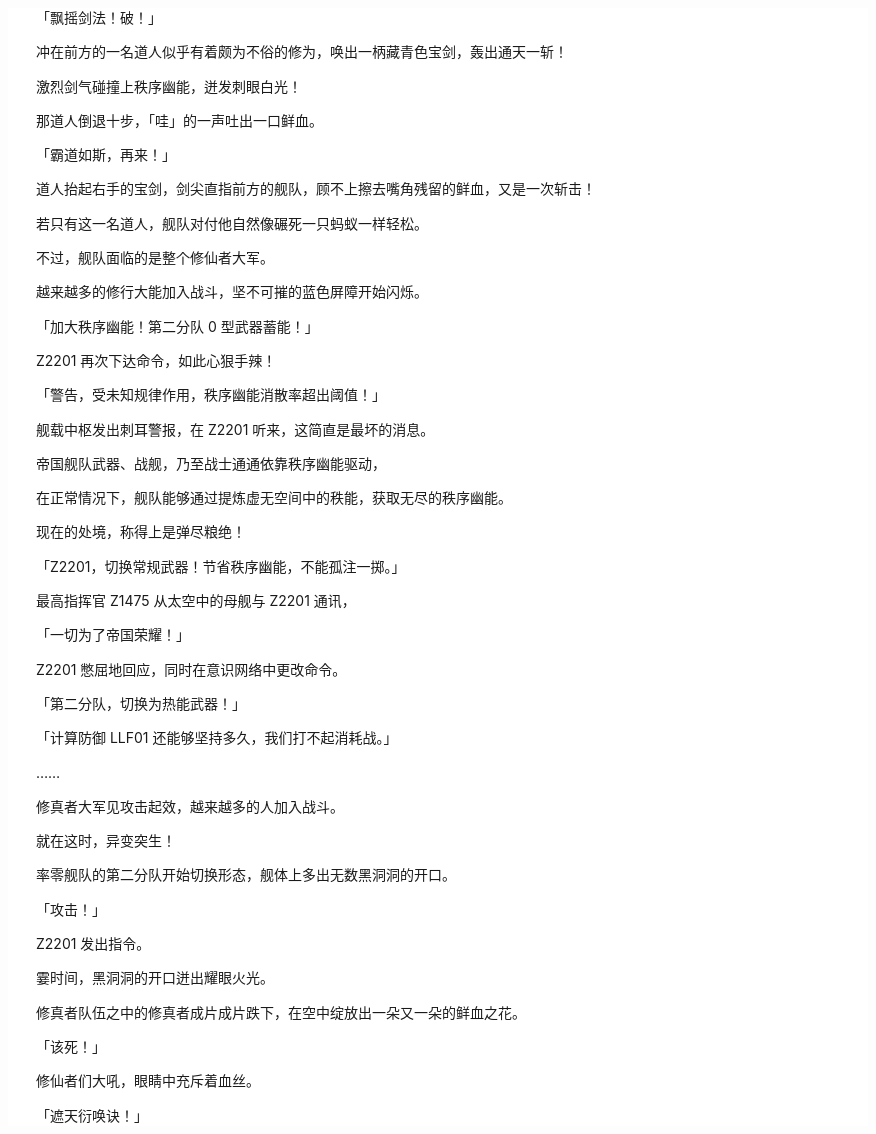 &emsp;&emsp;「飘摇剑法！破！」  
  
&emsp;&emsp;冲在前方的一名道人似乎有着颇为不俗的修为，唤出一柄藏青色宝剑，轰出通天一斩！  
  
&emsp;&emsp;激烈剑气碰撞上秩序幽能，迸发刺眼白光！  
  
&emsp;&emsp;那道人倒退十步，「哇」的一声吐出一口鲜血。  
  
&emsp;&emsp;「霸道如斯，再来！」  
  
&emsp;&emsp;道人抬起右手的宝剑，剑尖直指前方的舰队，顾不上擦去嘴角残留的鲜血，又是一次斩击！  
  
&emsp;&emsp;若只有这一名道人，舰队对付他自然像碾死一只蚂蚁一样轻松。  
  
&emsp;&emsp;不过，舰队面临的是整个修仙者大军。  
  
&emsp;&emsp;越来越多的修行大能加入战斗，坚不可摧的蓝色屏障开始闪烁。  
  
&emsp;&emsp;「加大秩序幽能！第二分队 0 型武器蓄能！」  
  
&emsp;&emsp;Z2201 再次下达命令，如此心狠手辣！  
  
&emsp;&emsp;「警告，受未知规律作用，秩序幽能消散率超出阈值！」  
  
&emsp;&emsp;舰载中枢发出刺耳警报，在 Z2201 听来，这简直是最坏的消息。  
  
&emsp;&emsp;帝国舰队武器、战舰，乃至战士通通依靠秩序幽能驱动，  
  
&emsp;&emsp;在正常情况下，舰队能够通过提炼虚无空间中的秩能，获取无尽的秩序幽能。  
  
&emsp;&emsp;现在的处境，称得上是弹尽粮绝！  
  
&emsp;&emsp;「Z2201，切换常规武器！节省秩序幽能，不能孤注一掷。」  
  
&emsp;&emsp;最高指挥官 Z1475 从太空中的母舰与 Z2201 通讯，  
  
&emsp;&emsp;「一切为了帝国荣耀！」  
  
&emsp;&emsp;Z2201 憋屈地回应，同时在意识网络中更改命令。  
  
&emsp;&emsp;「第二分队，切换为热能武器！」  
  
&emsp;&emsp;「计算防御 LLF01 还能够坚持多久，我们打不起消耗战。」  
  
&emsp;&emsp;……  
  
&emsp;&emsp;修真者大军见攻击起效，越来越多的人加入战斗。  
  
&emsp;&emsp;就在这时，异变突生！  
  
&emsp;&emsp;率零舰队的第二分队开始切换形态，舰体上多出无数黑洞洞的开口。  
  
&emsp;&emsp;「攻击！」  
  
&emsp;&emsp;Z2201 发出指令。  
  
&emsp;&emsp;霎时间，黑洞洞的开口迸出耀眼火光。  
  
&emsp;&emsp;修真者队伍之中的修真者成片成片跌下，在空中绽放出一朵又一朵的鲜血之花。  
  
&emsp;&emsp;「该死！」  
  
&emsp;&emsp;修仙者们大吼，眼睛中充斥着血丝。  
  
&emsp;&emsp;「遮天衍唤诀！」  
  
